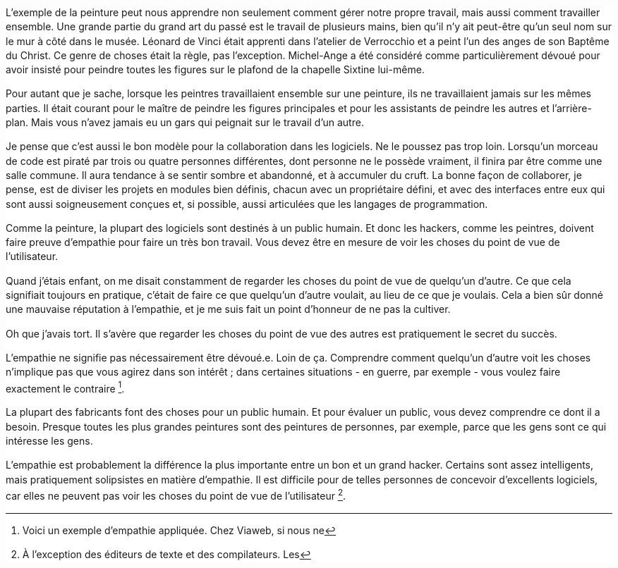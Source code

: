 L’exemple de la peinture peut nous apprendre non seulement comment gérer
notre propre travail, mais aussi comment travailler ensemble. Une grande
partie du grand art du passé est le travail de plusieurs mains, bien
qu’il n’y ait peut-être qu’un seul nom sur le mur à côté dans le musée.
Léonard de Vinci était apprenti dans l’atelier de Verrocchio et a peint
l’un des anges de son Baptême du Christ. Ce genre de choses était la
règle, pas l’exception. Michel-Ange a été considéré comme
particulièrement dévoué pour avoir insisté pour peindre toutes les
figures sur le plafond de la chapelle Sixtine lui-même.

Pour autant que je sache, lorsque les peintres travaillaient ensemble
sur une peinture, ils ne travaillaient jamais sur les mêmes parties. Il
était courant pour le maître de peindre les figures principales et pour
les assistants de peindre les autres et l’arrière-plan. Mais vous n’avez
jamais eu un gars qui peignait sur le travail d’un autre.

Je pense que c’est aussi le bon modèle pour la collaboration dans les
logiciels. Ne le poussez pas trop loin. Lorsqu’un morceau de code est
piraté par trois ou quatre personnes différentes, dont personne ne le
possède vraiment, il finira par être comme une salle commune. Il aura
tendance à se sentir sombre et abandonné, et à accumuler du cruft. La
bonne façon de collaborer, je pense, est de diviser les projets en
modules bien définis, chacun avec un propriétaire défini, et avec des
interfaces entre eux qui sont aussi soigneusement conçues et, si
possible, aussi articulées que les langages de programmation.

Comme la peinture, la plupart des logiciels sont destinés à un public
humain. Et donc les hackers, comme les peintres, doivent faire preuve
d’empathie pour faire un très bon travail. Vous devez être en mesure de
voir les choses du point de vue de l’utilisateur.

Quand j’étais enfant, on me disait constamment de regarder les choses du
point de vue de quelqu’un d’autre. Ce que cela signifiait toujours en
pratique, c’était de faire ce que quelqu’un d’autre voulait, au lieu de
ce que je voulais. Cela a bien sûr donné une mauvaise réputation à
l’empathie, et je me suis fait un point d’honneur de ne pas la cultiver.

Oh que j’avais tort. Il s’avère que regarder les choses du point de vue
des autres est pratiquement le secret du succès.

L’empathie ne signifie pas nécessairement être dévoué.e. Loin de ça.
Comprendre comment quelqu’un d’autre voit les choses n’implique pas que
vous agirez dans son intérêt ; dans certaines situations - en guerre,
par exemple - vous voulez faire exactement le contraire [^5].

La plupart des fabricants font des choses pour un public humain. Et pour
évaluer un public, vous devez comprendre ce dont il a besoin. Presque
toutes les plus grandes peintures sont des peintures de personnes, par
exemple, parce que les gens sont ce qui intéresse les gens.

L’empathie est probablement la différence la plus importante entre un
bon et un grand hacker. Certains sont assez intelligents, mais
pratiquement solipsistes en matière d’empathie. Il est difficile pour de
telles personnes de concevoir d’excellents logiciels, car elles ne
peuvent pas voir les choses du point de vue de l’utilisateur [^6].


[^1]: Johnson a écrit dans la préface de son Shakespeare :<br><br>« Il a
[^2]: La pire chose que la photographie a faite à la peinture a
[^3]: Microsoft décourage les employés de contribuer à des projets open
[^4]: Ce que vous apprenez sur la programmation à l’université est comme
[^5]: Voici un exemple d’empathie appliquée. Chez Viaweb, si nous ne
[^6]: À l’exception des éditeurs de texte et des compilateurs. Les
[^7]: Eh bien, presque. Ils ont quelque peu dépassé la RAM disponible,
[^8]: Abelson, Harold et Gerald Sussman, Structure and Interpretation of
[^9]: La façon de rendre les programmes faciles à lire est de ne pas les